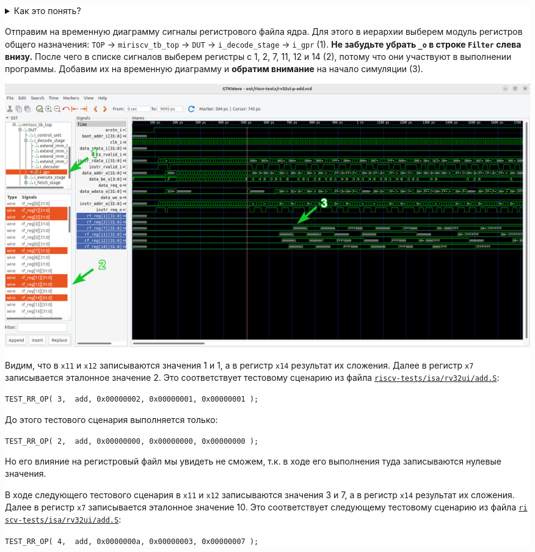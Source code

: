 <details><summary>Как это понять?</summary></details>

Отправим на временную диаграмму сигналы регистрового файла ядра. Для этого в иерархии выберем модуль регистров общего назначения: `TOP` -> `miriscv_tb_top` -> `DUT` -> `i_decode_stage` -> `i_gpr` (1). **Не забудьте убрать `_o` в строке `Filter` слева внизу.** После чего в списке сигналов выберем регистры с 1, 2, 7, 11, 12 и 14 (2), потому что они участвуют в выполнении программы. Добавим их на временную диаграмму и **обратим внимание** на начало симуляции (3).

![](../../doc/pic/riscv_tests_8.png)

Видим, что в `x11` и `x12` записываются значения 1 и 1, а в регистр `x14` результат их сложения. Далее в регистр `x7` записывается эталонное значение 2. Это соответствует тестовому сценарию из файла [`riscv-tests/isa/rv32ui/add.S`](https://github.com/riscv-software-src/riscv-tests/tree/408e461da11e0b298c4b69e587729532787212f5/isa/rv32ui/add.S):

```assembly
TEST_RR_OP( 3,  add, 0x00000002, 0x00000001, 0x00000001 );
```

До этого тестового сценария выполняется только:

```assembly
TEST_RR_OP( 2,  add, 0x00000000, 0x00000000, 0x00000000 );
```

Но его влияние на регистровый файл мы увидеть не сможем, т.к. в ходе его выполнения туда записываются нулевые значения.

В ходе следующего тестового сценария в `x11` и `x12` записываются значения 3 и 7, а в регистр `x14` результат их сложения. Далее в регистр `x7` записывается эталонное значение 10. Это соответствует следующему тестовому сценарию из файла [`riscv-tests/isa/rv32ui/add.S`](https://github.com/riscv-software-src/riscv-tests/tree/408e461da11e0b298c4b69e587729532787212f5/isa/rv32ui/add.S):

```assembly
TEST_RR_OP( 4,  add, 0x0000000a, 0x00000003, 0x00000007 );
```
